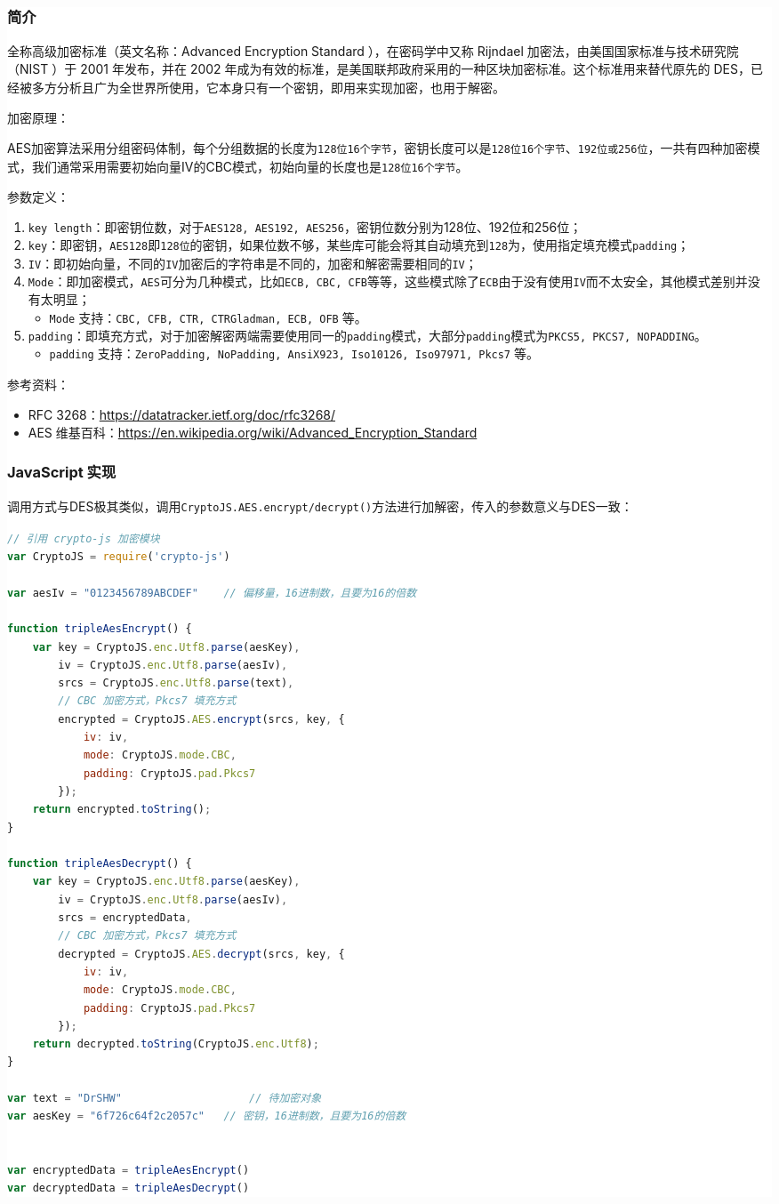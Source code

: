 ### 简介

全称高级加密标准（英文名称：Advanced Encryption Standard ），在密码学中又称 Rijndael 加密法，由美国国家标准与技术研究院 （NIST ）于 2001 年发布，并在 2002 年成为有效的标准，是美国联邦政府采用的一种区块加密标准。这个标准用来替代原先的 DES，已经被多方分析且广为全世界所使用，它本身只有一个密钥，即用来实现加密，也用于解密。

加密原理：

AES加密算法采用分组密码体制，每个分组数据的长度为`128位16个字节`，密钥长度可以是`128位16个字节`、`192位或256位`，一共有四种加密模式，我们通常采用需要初始向量IV的CBC模式，初始向量的长度也是`128位16个字节`。

参数定义：

1. `key length`：即密钥位数，对于`AES128, AES192, AES256`，密钥位数分别为128位、192位和256位；
2. `key`：即密钥，`AES128`即`128位`的密钥，如果位数不够，某些库可能会将其自动填充到`128`为，使用指定填充模式`padding`；
3. `IV`：即初始向量，不同的`IV`加密后的字符串是不同的，加密和解密需要相同的`IV`；
4. `Mode`：即加密模式，`AES`可分为几种模式，比如`ECB, CBC, CFB`等等，这些模式除了`ECB`由于没有使用`IV`而不太安全，其他模式差别并没有太明显；
   + `Mode` 支持：`CBC, CFB, CTR, CTRGladman, ECB, OFB` 等。
5. `padding`：即填充方式，对于加密解密两端需要使用同一的`padding`模式，大部分`padding`模式为`PKCS5, PKCS7, NOPADDING`。
   + `padding` 支持：`ZeroPadding, NoPadding, AnsiX923, Iso10126, Iso97971, Pkcs7` 等。

参考资料：

- RFC 3268：https://datatracker.ietf.org/doc/rfc3268/
- AES 维基百科：https://en.wikipedia.org/wiki/Advanced_Encryption_Standard

### JavaScript 实现

调用方式与DES极其类似，调用`CryptoJS.AES.encrypt/decrypt()`方法进行加解密，传入的参数意义与DES一致：

```js
// 引用 crypto-js 加密模块
var CryptoJS = require('crypto-js')

var aesIv = "0123456789ABCDEF"    // 偏移量，16进制数，且要为16的倍数

function tripleAesEncrypt() {
    var key = CryptoJS.enc.Utf8.parse(aesKey),
        iv = CryptoJS.enc.Utf8.parse(aesIv),
        srcs = CryptoJS.enc.Utf8.parse(text),
        // CBC 加密方式，Pkcs7 填充方式
        encrypted = CryptoJS.AES.encrypt(srcs, key, {
            iv: iv,
            mode: CryptoJS.mode.CBC,
            padding: CryptoJS.pad.Pkcs7
        });
    return encrypted.toString();
}

function tripleAesDecrypt() {
    var key = CryptoJS.enc.Utf8.parse(aesKey),
        iv = CryptoJS.enc.Utf8.parse(aesIv),
        srcs = encryptedData,
        // CBC 加密方式，Pkcs7 填充方式
        decrypted = CryptoJS.AES.decrypt(srcs, key, {
            iv: iv,
            mode: CryptoJS.mode.CBC,
            padding: CryptoJS.pad.Pkcs7
        });
    return decrypted.toString(CryptoJS.enc.Utf8);
}

var text = "DrSHW"       		      // 待加密对象
var aesKey = "6f726c64f2c2057c"   // 密钥，16进制数，且要为16的倍数


var encryptedData = tripleAesEncrypt()    
var decryptedData = tripleAesDecrypt()
```